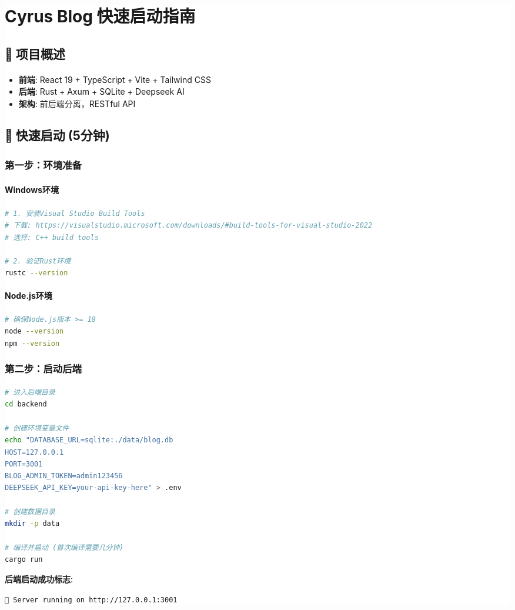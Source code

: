 # Cyrus Blog 快速启动指南

## 🎯 项目概述

- **前端**: React 19 + TypeScript + Vite + Tailwind CSS
- **后端**: Rust + Axum + SQLite + Deepseek AI
- **架构**: 前后端分离，RESTful API

## 🚀 快速启动 (5分钟)

### 第一步：环境准备

#### Windows环境
```bash
# 1. 安装Visual Studio Build Tools
# 下载: https://visualstudio.microsoft.com/downloads/#build-tools-for-visual-studio-2022
# 选择: C++ build tools

# 2. 验证Rust环境
rustc --version
```

#### Node.js环境
```bash
# 确保Node.js版本 >= 18
node --version
npm --version
```

### 第二步：启动后端

```bash
# 进入后端目录
cd backend

# 创建环境变量文件
echo "DATABASE_URL=sqlite:./data/blog.db
HOST=127.0.0.1
PORT=3001
BLOG_ADMIN_TOKEN=admin123456
DEEPSEEK_API_KEY=your-api-key-here" > .env

# 创建数据目录
mkdir -p data

# 编译并启动 (首次编译需要几分钟)
cargo run
```

**后端启动成功标志**:
```
🚀 Server running on http://127.0.0.1:3001
```
